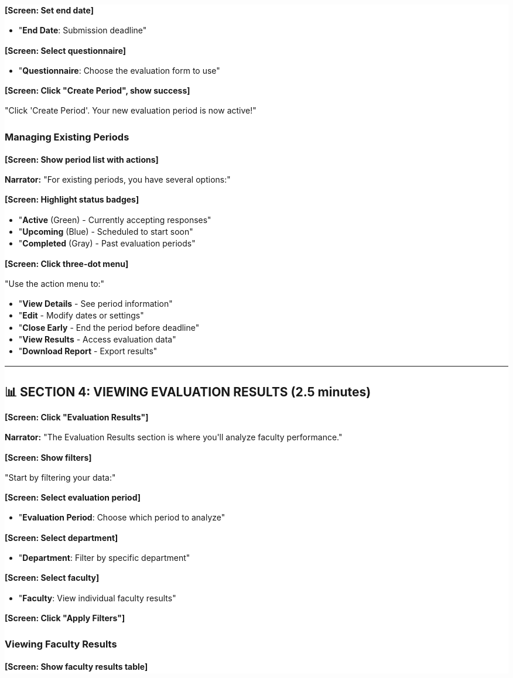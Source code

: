 **[Screen: Set end date]**
- "**End Date**: Submission deadline"

**[Screen: Select questionnaire]**
- "**Questionnaire**: Choose the evaluation form to use"

**[Screen: Click "Create Period", show success]**

"Click 'Create Period'. Your new evaluation period is now active!"

### Managing Existing Periods

**[Screen: Show period list with actions]**

**Narrator:**
"For existing periods, you have several options:"

**[Screen: Highlight status badges]**
- "**Active** (Green) - Currently accepting responses"
- "**Upcoming** (Blue) - Scheduled to start soon"
- "**Completed** (Gray) - Past evaluation periods"

**[Screen: Click three-dot menu]**

"Use the action menu to:"
- "**View Details** - See period information"
- "**Edit** - Modify dates or settings"
- "**Close Early** - End the period before deadline"
- "**View Results** - Access evaluation data"
- "**Download Report** - Export results"

---

## 📊 SECTION 4: VIEWING EVALUATION RESULTS (2.5 minutes)

**[Screen: Click "Evaluation Results"]**

**Narrator:**
"The Evaluation Results section is where you'll analyze faculty performance."

**[Screen: Show filters]**

"Start by filtering your data:"

**[Screen: Select evaluation period]**
- "**Evaluation Period**: Choose which period to analyze"

**[Screen: Select department]**
- "**Department**: Filter by specific department"

**[Screen: Select faculty]**
- "**Faculty**: View individual faculty results"

**[Screen: Click "Apply Filters"]**

### Viewing Faculty Results

**[Screen: Show faculty results table]**
